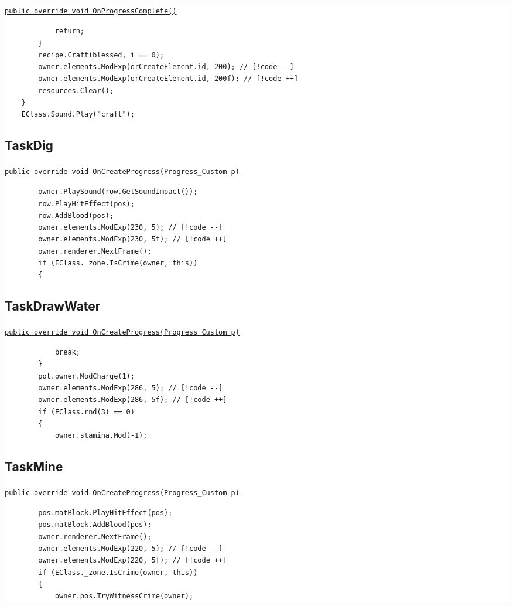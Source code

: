 [`public override void OnProgressComplete()`](https://github.com/Elin-Modding-Resources/Elin-Decompiled/blob/9e4778eeb934712bc274d82e229071988d04fea3/Elin/TaskCraft.cs#L155-L161)
```cs:line-numbers=155
			return;
		}
		recipe.Craft(blessed, i == 0);
		owner.elements.ModExp(orCreateElement.id, 200); // [!code --]
		owner.elements.ModExp(orCreateElement.id, 200f); // [!code ++]
		resources.Clear();
	}
	EClass.Sound.Play("craft");
```

## TaskDig

[`public override void OnCreateProgress(Progress_Custom p)`](https://github.com/Elin-Modding-Resources/Elin-Decompiled/blob/9e4778eeb934712bc274d82e229071988d04fea3/Elin/TaskDig.cs#L71-L77)
```cs:line-numbers=71
		owner.PlaySound(row.GetSoundImpact());
		row.PlayHitEffect(pos);
		row.AddBlood(pos);
		owner.elements.ModExp(230, 5); // [!code --]
		owner.elements.ModExp(230, 5f); // [!code ++]
		owner.renderer.NextFrame();
		if (EClass._zone.IsCrime(owner, this))
		{
```

## TaskDrawWater

[`public override void OnCreateProgress(Progress_Custom p)`](https://github.com/Elin-Modding-Resources/Elin-Decompiled/blob/9e4778eeb934712bc274d82e229071988d04fea3/Elin/TaskDrawWater.cs#L74-L80)
```cs:line-numbers=74
			break;
		}
		pot.owner.ModCharge(1);
		owner.elements.ModExp(286, 5); // [!code --]
		owner.elements.ModExp(286, 5f); // [!code ++]
		if (EClass.rnd(3) == 0)
		{
			owner.stamina.Mod(-1);
```

## TaskMine

[`public override void OnCreateProgress(Progress_Custom p)`](https://github.com/Elin-Modding-Resources/Elin-Decompiled/blob/9e4778eeb934712bc274d82e229071988d04fea3/Elin/TaskMine.cs#L82-L88)
```cs:line-numbers=82
		pos.matBlock.PlayHitEffect(pos);
		pos.matBlock.AddBlood(pos);
		owner.renderer.NextFrame();
		owner.elements.ModExp(220, 5); // [!code --]
		owner.elements.ModExp(220, 5f); // [!code ++]
		if (EClass._zone.IsCrime(owner, this))
		{
			owner.pos.TryWitnessCrime(owner);
```
